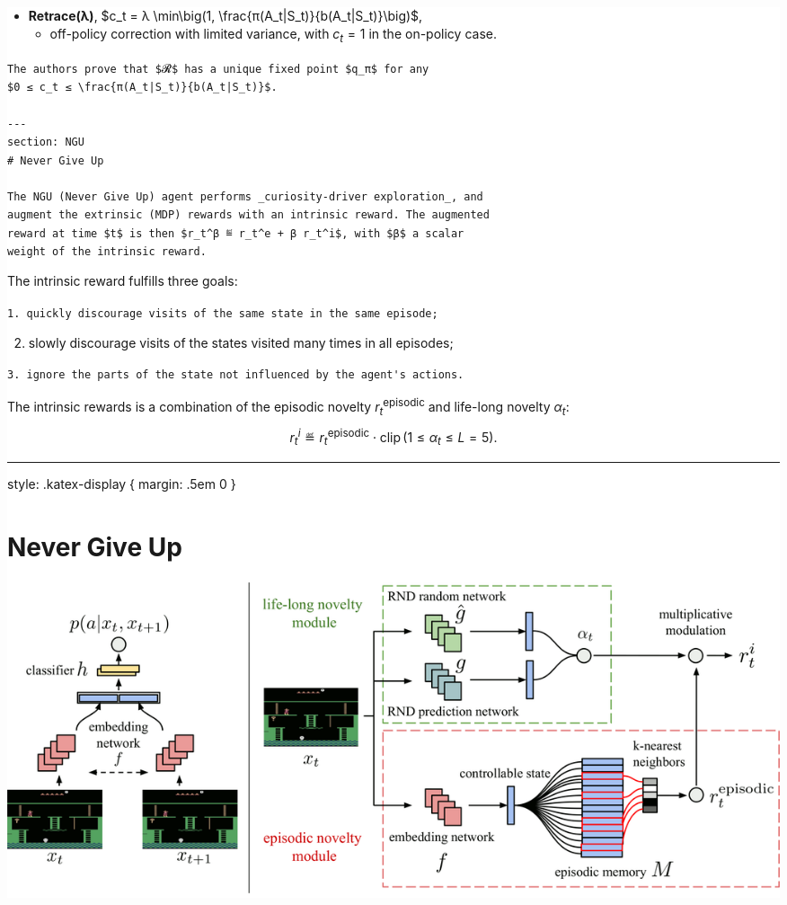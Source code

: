 - **Retrace(λ)**, $c_t = λ \min\big(1, \frac{π(A_t|S_t)}{b(A_t|S_t)}\big)$,
  - off-policy correction with limited variance, with $c_t = 1$ in the on-policy case.

~~~
The authors prove that $𝓡$ has a unique fixed point $q_π$ for any
$0 ≤ c_t ≤ \frac{π(A_t|S_t)}{b(A_t|S_t)}$.

---
section: NGU
# Never Give Up

The NGU (Never Give Up) agent performs _curiosity-driver exploration_, and
augment the extrinsic (MDP) rewards with an intrinsic reward. The augmented
reward at time $t$ is then $r_t^β ≝ r_t^e + β r_t^i$, with $β$ a scalar
weight of the intrinsic reward.

~~~
The intrinsic reward fulfills three goals:

~~~
1. quickly discourage visits of the same state in the same episode;

~~~
2. slowly discourage visits of the states visited many times in all episodes;

~~~
3. ignore the parts of the state not influenced by the agent's actions.

~~~
The intrinsic rewards is a combination of the episodic novelty $r_t^\textrm{episodic}$
and life-long novelty $α_t$:
$$r_t^i ≝ r_t^\textrm{episodic} ⋅ \operatorname{clip}\Big(1 ≤ α_t ≤ L=5\Big).$$

---
style: .katex-display { margin: .5em 0 }
# Never Give Up

![w=70%,f=right](ngu_novelty.png)
